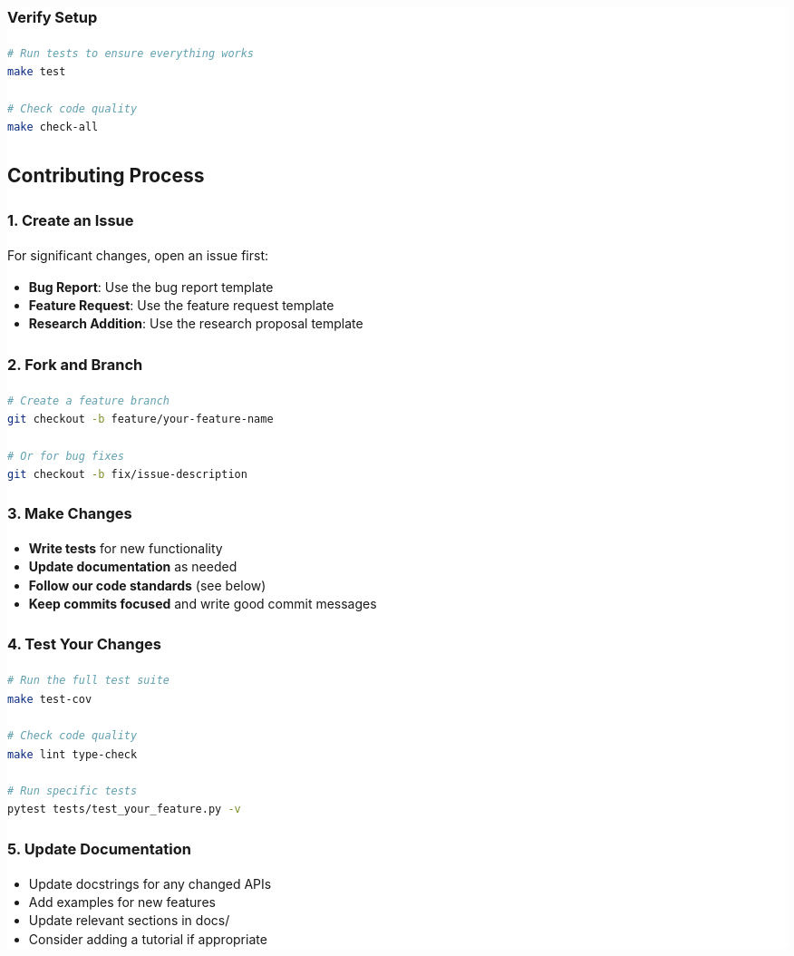 ### Verify Setup

```bash
# Run tests to ensure everything works
make test

# Check code quality
make check-all
```

## Contributing Process

### 1. Create an Issue

For significant changes, open an issue first:

- **Bug Report**: Use the bug report template
- **Feature Request**: Use the feature request template
- **Research Addition**: Use the research proposal template

### 2. Fork and Branch

```bash
# Create a feature branch
git checkout -b feature/your-feature-name

# Or for bug fixes
git checkout -b fix/issue-description
```

### 3. Make Changes

- **Write tests** for new functionality
- **Update documentation** as needed
- **Follow our code standards** (see below)
- **Keep commits focused** and write good commit messages

### 4. Test Your Changes

```bash
# Run the full test suite
make test-cov

# Check code quality
make lint type-check

# Run specific tests
pytest tests/test_your_feature.py -v
```

### 5. Update Documentation

- Update docstrings for any changed APIs
- Add examples for new features
- Update relevant sections in docs/
- Consider adding a tutorial if appropriate
